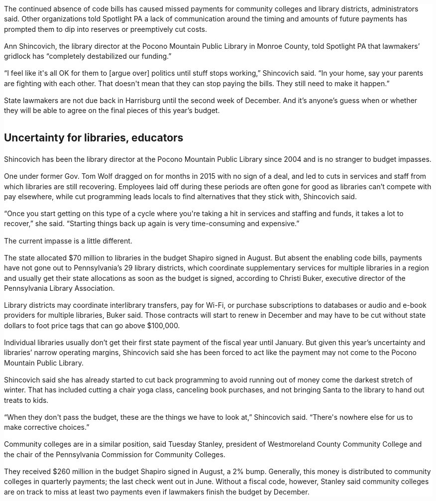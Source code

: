 The continued absence of code bills has caused missed payments for community colleges and library districts, administrators said. Other organizations told Spotlight PA a lack of communication around the timing and amounts of future payments has prompted them to dip into reserves or preemptively cut costs.

Ann Shincovich, the library director at the Pocono Mountain Public Library in Monroe County, told Spotlight PA that lawmakers’ gridlock has “completely destabilized our funding.”

“I feel like it&#39;s all OK for them to \[argue over\] politics until stuff stops working,” Shincovich said. “In your home, say your parents are fighting with each other. That doesn&#39;t mean that they can stop paying the bills. They still need to make it happen.”

State lawmakers are not due back in Harrisburg until the second week of December. And it’s anyone’s guess when or whether they will be able to agree on the final pieces of this year’s budget.

## Uncertainty for libraries, educators

Shincovich has been the library director at the Pocono Mountain Public Library since 2004 and is no stranger to budget impasses.

One under former Gov. Tom Wolf dragged on for months in 2015 with no sign of a deal, and led to cuts in services and staff from which libraries are still recovering. Employees laid off during these periods are often gone for good as libraries can’t compete with pay elsewhere, while cut programming leads locals to find alternatives that they stick with, Shincovich said.

“Once you start getting on this type of a cycle where you&#39;re taking a hit in services and staffing and funds, it takes a lot to recover,” she said. “Starting things back up again is very time-consuming and expensive.”

The current impasse is a little different.

The state allocated $70 million to libraries in the budget Shapiro signed in August. But absent the enabling code bills, payments have not gone out to Pennsylvania’s 29 library districts, which coordinate supplementary services for multiple libraries in a region and usually get their state allocations as soon as the budget is signed, according to Christi Buker, executive director of the Pennsylvania Library Association.

Library districts may coordinate interlibrary transfers, pay for Wi-Fi, or purchase subscriptions to databases or audio and e-book providers for multiple libraries, Buker said. Those contracts will start to renew in December and may have to be cut without state dollars to foot price tags that can go above $100,000.

Individual libraries usually don’t get their first state payment of the fiscal year until January. But given this year’s uncertainty and libraries’ narrow operating margins, Shincovich said she has been forced to act like the payment may not come to the Pocono Mountain Public Library.

Shincovich said she has already started to cut back programming to avoid running out of money come the darkest stretch of winter. That has included cutting a chair yoga class, canceling book purchases, and not bringing Santa to the library to hand out treats to kids.

“When they don&#39;t pass the budget, these are the things we have to look at,” Shincovich said. “There&#39;s nowhere else for us to make corrective choices.”

Community colleges are in a similar position, said Tuesday Stanley, president of Westmoreland County Community College and the chair of the Pennsylvania Commission for Community Colleges.

They received $260 million in the budget Shapiro signed in August, a 2% bump. Generally, this money is distributed to community colleges in quarterly payments; the last check went out in June. Without a fiscal code, however, Stanley said community colleges are on track to miss at least two payments even if lawmakers finish the budget by December.
